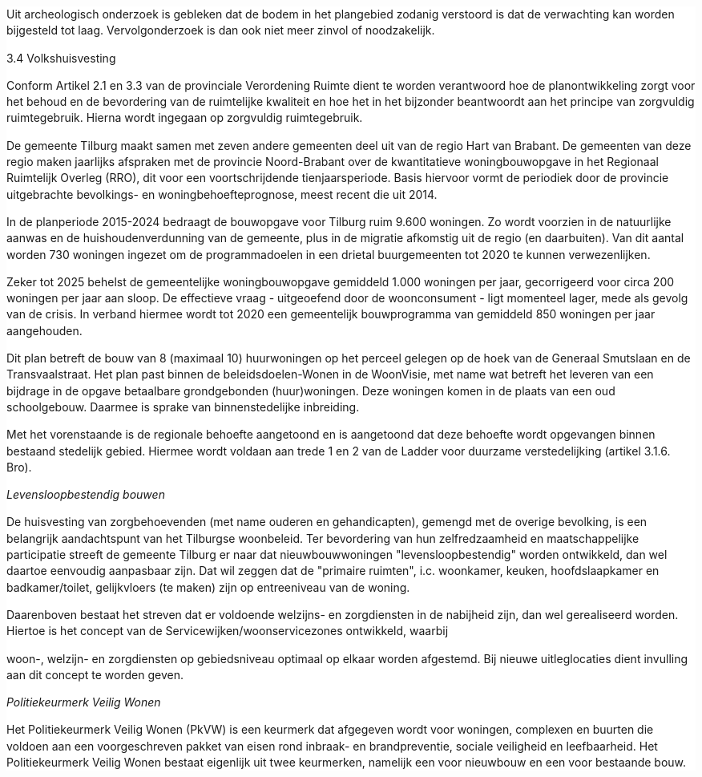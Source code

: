 Uit archeologisch onderzoek is gebleken dat de bodem in het plangebied zodanig verstoord is dat de verwachting kan worden bijgesteld tot laag. Vervolgonderzoek is dan ook niet meer zinvol of noodzakelijk.

3\.4 Volkshuisvesting

Conform Artikel 2\.1 en 3\.3 van de provinciale Verordening Ruimte dient te worden verantwoord hoe de planontwikkeling zorgt voor het behoud en de bevordering van de ruimtelijke kwaliteit en hoe het in het bijzonder beantwoordt aan het principe van zorgvuldig ruimtegebruik. Hierna wordt ingegaan op zorgvuldig ruimtegebruik.

De gemeente Tilburg maakt samen met zeven andere gemeenten deel uit van de regio Hart van Brabant. De gemeenten van deze regio maken jaarlijks afspraken met de provincie Noord\-Brabant over de kwantitatieve woningbouwopgave in het Regionaal Ruimtelijk Overleg (RRO), dit voor een voortschrijdende tienjaarsperiode. Basis hiervoor vormt de periodiek door de provincie uitgebrachte bevolkings\- en woningbehoefteprognose, meest recent die uit 2014\.

In de planperiode 2015\-2024 bedraagt de bouwopgave voor Tilburg ruim 9\.600 woningen. Zo wordt voorzien in de natuurlijke aanwas en de huishoudenverdunning van de gemeente, plus in de migratie afkomstig uit de regio (en daarbuiten). Van dit aantal worden 730 woningen ingezet om de programmadoelen in een drietal buurgemeenten tot 2020 te kunnen verwezenlijken.

Zeker tot 2025 behelst de gemeentelijke woningbouwopgave gemiddeld 1\.000 woningen per jaar, gecorrigeerd voor circa 200 woningen per jaar aan sloop. De effectieve vraag \- uitgeoefend door de woonconsument \- ligt momenteel lager, mede als gevolg van de crisis. In verband hiermee wordt tot 2020 een gemeentelijk bouwprogramma van gemiddeld 850 woningen per jaar aangehouden.

Dit plan betreft de bouw van 8 (maximaal 10\) huurwoningen op het perceel gelegen op de hoek van de Generaal Smutslaan en de Transvaalstraat. Het plan past binnen de beleidsdoelen\-Wonen in de WoonVisie, met name wat betreft het leveren van een bijdrage in de opgave betaalbare grondgebonden (huur)woningen. Deze woningen komen in de plaats van een oud schoolgebouw. Daarmee is sprake van binnenstedelijke inbreiding.

Met het vorenstaande is de regionale behoefte aangetoond en is aangetoond dat deze behoefte wordt opgevangen binnen bestaand stedelijk gebied. Hiermee wordt voldaan aan trede 1 en 2 van de Ladder voor duurzame verstedelijking (artikel 3\.1\.6\. Bro).

*Levensloopbestendig bouwen*

De huisvesting van zorgbehoevenden (met name ouderen en gehandicapten), gemengd met de overige bevolking, is een belangrijk aandachtspunt van het Tilburgse woonbeleid. Ter bevordering van hun zelfredzaamheid en maatschappelijke participatie streeft de gemeente Tilburg er naar dat nieuwbouwwoningen "levensloopbestendig" worden ontwikkeld, dan wel daartoe eenvoudig aanpasbaar zijn. Dat wil zeggen dat de "primaire ruimten", i.c. woonkamer, keuken, hoofdslaapkamer en badkamer/toilet, gelijkvloers (te maken) zijn op entreeniveau van de woning.

Daarenboven bestaat het streven dat er voldoende welzijns\- en zorgdiensten in de nabijheid zijn, dan wel gerealiseerd worden. Hiertoe is het concept van de Servicewijken/woonservicezones ontwikkeld, waarbij

woon\-, welzijn\- en zorgdiensten op gebiedsniveau optimaal op elkaar worden afgestemd. Bij nieuwe uitleglocaties dient invulling aan dit concept te worden geven.

*Politiekeurmerk Veilig Wonen*

Het Politiekeurmerk Veilig Wonen (PkVW) is een keurmerk dat afgegeven wordt voor woningen, complexen en buurten die voldoen aan een voorgeschreven pakket van eisen rond inbraak\- en brandpreventie, sociale veiligheid en leefbaarheid. Het Politiekeurmerk Veilig Wonen bestaat eigenlijk uit twee keurmerken, namelijk een voor nieuwbouw en een voor bestaande bouw.
